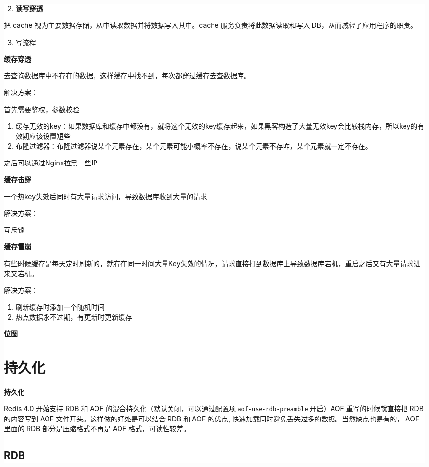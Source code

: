 

2. **读写穿透**

把 cache 视为主要数据存储，从中读取数据并将数据写入其中。cache 服务负责将此数据读取和写入 DB，从而减轻了应用程序的职责。



3. 写流程





**缓存穿透**

去查询数据库中不存在的数据，这样缓存中找不到，每次都穿过缓存去查数据库。

解决方案：

首先需要鉴权，参数校验

1. 缓存无效的key：如果数据库和缓存中都没有，就将这个无效的key缓存起来，如果黑客构造了大量无效key会比较栈内存，所以key的有效期应该设置短些
2. 布隆过滤器：布隆过滤器说某个元素存在，某个元素可能小概率不存在，说某个元素不存咋，某个元素就一定不存在。

之后可以通过Nginx拉黑一些IP



**缓存击穿**

一个热key失效后同时有大量请求访问，导致数据库收到大量的请求

解决方案：

互斥锁



**缓存雪崩**

有些时候缓存是每天定时刷新的，就存在同一时间大量Key失效的情况，请求直接打到数据库上导致数据库宕机，重启之后又有大量请求进来又宕机。

解决方案：

1. 刷新缓存时添加一个随机时间
2. 热点数据永不过期，有更新时更新缓存



**位图**





# 持久化



**持久化**

Redis 4.0 开始支持 RDB 和 AOF 的混合持久化（默认关闭，可以通过配置项 `aof-use-rdb-preamble` 开启）AOF 重写的时候就直接把 RDB 的内容写到 AOF 文件开头。这样做的好处是可以结合 RDB 和 AOF 的优点, 快速加载同时避免丢失过多的数据。当然缺点也是有的， AOF 里面的 RDB 部分是压缩格式不再是 AOF 格式，可读性较差。



## RDB
